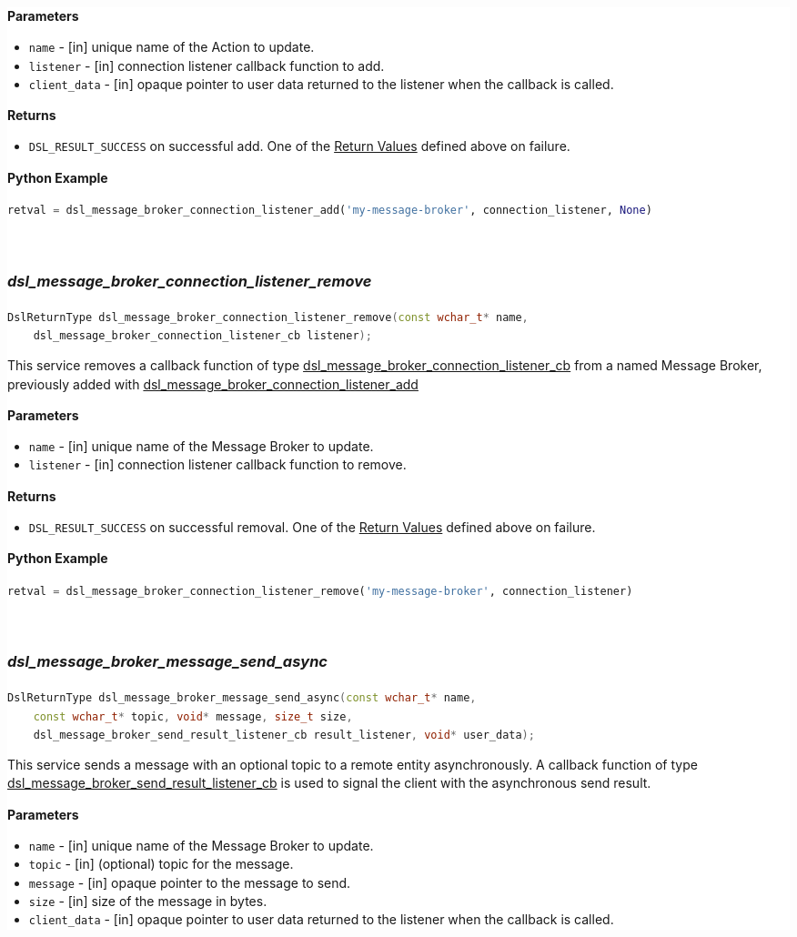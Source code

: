 **Parameters**
* `name` - [in] unique name of the Action to update.
* `listener` - [in] connection listener callback function to add.
* `client_data` - [in] opaque pointer to user data returned to the listener when the callback is called.

**Returns**
* `DSL_RESULT_SUCCESS` on successful add. One of the [Return Values](#return-values) defined above on failure.

**Python Example**
```Python
retval = dsl_message_broker_connection_listener_add('my-message-broker', connection_listener, None)
```

<br>

### *dsl_message_broker_connection_listener_remove*
```C++
DslReturnType dsl_message_broker_connection_listener_remove(const wchar_t* name,
    dsl_message_broker_connection_listener_cb listener);
```
This service removes a callback function of type [dsl_message_broker_connection_listener_cb](#dsl_message_broker_connection_listener_cb) from a
named Message Broker, previously added with [dsl_message_broker_connection_listener_add](#dsl_message_broker_connection_listener_add)

**Parameters**
* `name` - [in] unique name of the Message Broker to update.
* `listener` - [in] connection listener callback function to remove.

**Returns**  
* `DSL_RESULT_SUCCESS` on successful removal. One of the [Return Values](#return-values) defined above on failure.

**Python Example**
```Python
retval = dsl_message_broker_connection_listener_remove('my-message-broker', connection_listener)
```

<br>

### *dsl_message_broker_message_send_async*
```C++
DslReturnType dsl_message_broker_message_send_async(const wchar_t* name,
    const wchar_t* topic, void* message, size_t size,
    dsl_message_broker_send_result_listener_cb result_listener, void* user_data);
```
This service sends a message with an optional topic to a remote entity asynchronously. A callback function of type [dsl_message_broker_send_result_listener_cb](#dsl_message_broker_send_result_listener_cb) is used to signal the client with the asynchronous send result.

**Parameters**
* `name` - [in] unique name of the Message Broker to update.
* `topic` - [in] (optional) topic for the message.
* `message` - [in] opaque pointer to the message to send.
* `size` - [in] size of the message in bytes.
* `client_data` - [in] opaque pointer to user data returned to the listener when the callback is called.
